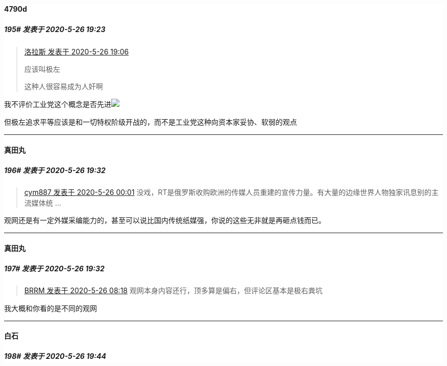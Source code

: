 ####  4790d  
##### 195#       发表于 2020-5-26 19:23



<blockquote><a href="httphttps://bbs.saraba1st.com/2b/forum.php?mod=redirect&amp;goto=findpost&amp;pid=47568463&amp;ptid=1937601" target="_blank">洛拉斯 发表于 2020-5-26 19:06</a>

应该叫极左


这种人很容易成为人奸啊</blockquote>
我不评价工业党这个概念是否先进<img src="https://static.saraba1st.com/image/smiley/face2017/065.png" referrerpolicy="no-referrer">


但极左追求平等应该是和一切特权阶级开战的，而不是工业党这种向资本家妥协、软弱的观点







-----

####  真田丸  
##### 196#       发表于 2020-5-26 19:32



<blockquote><a href="httphttps://bbs.saraba1st.com/2b/forum.php?mod=redirect&amp;goto=findpost&amp;pid=47558991&amp;ptid=1937601" target="_blank">cym887 发表于 2020-5-26 00:01</a>
没戏，RT是俄罗斯收购欧洲的传媒人员重建的宣传力量。有大量的边缘世界人物独家讯息别的主流媒体统 ...</blockquote>
观网还是有一定外媒采编能力的，甚至可以说比国内传统纸媒强，你说的这些无非就是再砸点钱而已。







-----

####  真田丸  
##### 197#       发表于 2020-5-26 19:32



<blockquote><a href="httphttps://bbs.saraba1st.com/2b/forum.php?mod=redirect&amp;goto=findpost&amp;pid=47560729&amp;ptid=1937601" target="_blank">BRRM 发表于 2020-5-26 08:18</a>
观网本身内容还行，顶多算是偏右，但评论区基本是极右粪坑</blockquote>
我大概和你看的是不同的观网







-----

####  白石  
##### 198#       发表于 2020-5-26 19:44


